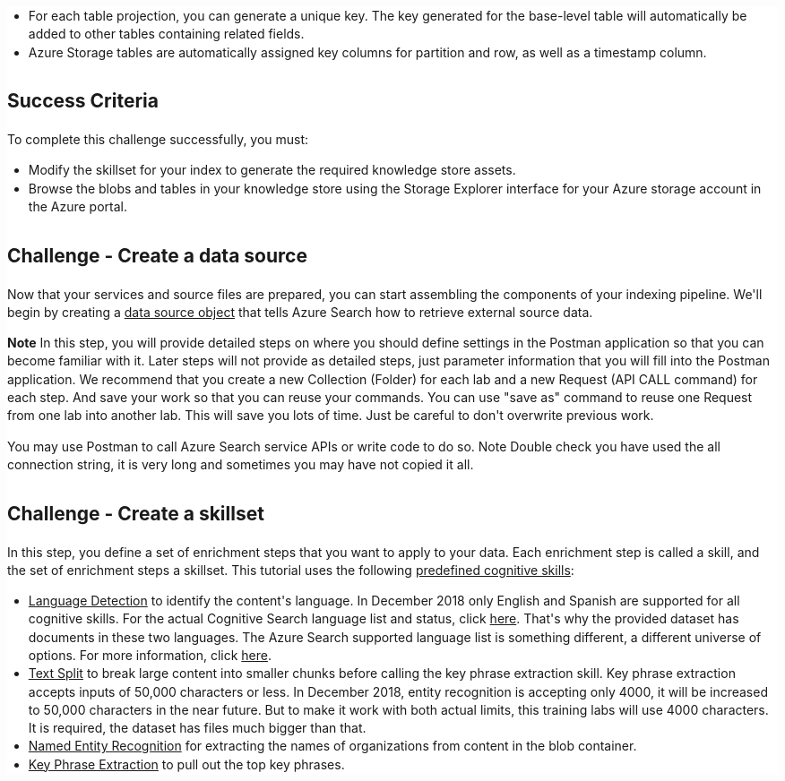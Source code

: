 * For each table projection, you can generate a unique key. The key generated for the base-level table will     automatically be added to other tables containing related fields.
* Azure Storage tables are automatically assigned key columns for partition and row, as well as a timestamp     column.

## Success Criteria

To complete this challenge successfully, you must:

* Modify the skillset for your index to generate the required knowledge store assets.
* Browse the blobs and tables in your knowledge store using the Storage Explorer interface for your Azure       storage account in the Azure portal.

## Challenge - Create a data source
Now that your services and source files are prepared, you can start assembling the components of your indexing pipeline. We'll begin by creating a [data source object](https://docs.microsoft.com/en-us/rest/api/searchservice/create-data-source) that tells Azure Search how to retrieve external source data.

**Note** In this step, you will provide detailed steps on where you should define settings in the Postman application so that you can become familiar with it. Later steps will not provide as detailed steps, just parameter information that you will fill into the Postman application. We recommend that you create a new Collection (Folder) for each lab and a new Request (API CALL command) for each step. And save your work so that you can reuse your commands. You can use "save as" command to reuse one Request from one lab into another lab. This will save you lots of time. Just be careful to don't overwrite previous work.

You may use Postman to call Azure Search service APIs or write code to do so. 
Note Double check you have used the all connection string, it is very long and sometimes you may have not copied it all.

## Challenge - Create a skillset

In this step, you define a set of enrichment steps that you want to apply to your data. Each enrichment step is called a skill, and the set of enrichment steps a skillset. This tutorial uses the following [predefined cognitive skills](https://docs.microsoft.com/en-us/azure/search/cognitive-search-predefined-skills):
* [Language Detection](https://docs.microsoft.com/en-us/azure/search/cognitive-search-skill-language-detection) to identify the content's language. In December 2018 only English and Spanish are supported for all cognitive skills. For the actual Cognitive Search language list and status, click [here](https://docs.microsoft.com/en-us/azure/cognitive-services/text-analytics/language-support). That's why the provided dataset has documents in these two languages. The Azure Search supported language list is something different, a different universe of options. For more information, click [here](https://docs.microsoft.com/en-us/azure/search/index-add-language-analyzers?redirectedfrom=MSDN).
* [Text Split](https://docs.microsoft.com/en-us/azure/search/cognitive-search-skill-textsplit) to break large   content into smaller chunks before calling the key phrase extraction skill. Key phrase extraction accepts     inputs of 50,000 characters or less. In December 2018, entity recognition is accepting only 4000, it will     be increased to 50,000 characters in the near future. But to make it work with both actual limits, this       training labs will use 4000 characters. It is required, the dataset has files much bigger than that.
* [Named Entity Recognition](https://docs.microsoft.com/en-us/azure/search/cognitive-search-skill-named-entity-recognition) for extracting the names of organizations from content in       the blob container.
* [Key Phrase Extraction](https://docs.microsoft.com/en-us/azure/search/cognitive-search-skill-keyphrases) to   pull out the top key phrases.
